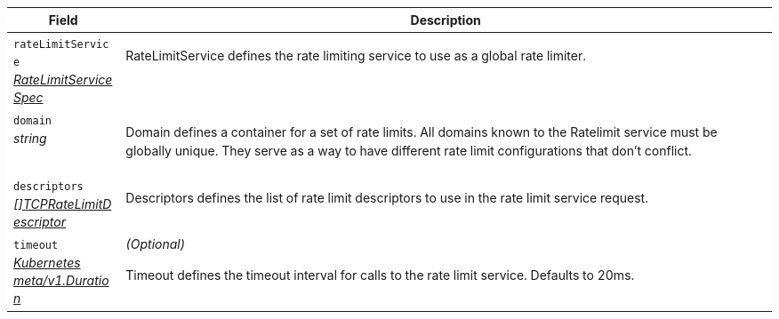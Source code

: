</p>
<table>
<thead>
<tr>
<th>Field</th>
<th>Description</th>
</tr>
</thead>
<tbody>
<tr>
<td>
<code>rateLimitService</code><br/>
<em>
<a href="#policy.openservicemesh.io/v1alpha1.RateLimitServiceSpec">
RateLimitServiceSpec
</a>
</em>
</td>
<td>
<p>RateLimitService defines the rate limiting service to use
as a global rate limiter.</p>
</td>
</tr>
<tr>
<td>
<code>domain</code><br/>
<em>
string
</em>
</td>
<td>
<p>Domain defines a container for a set of rate limits.
All domains known to the Ratelimit service must be globally unique.
They serve as a way to have different rate limit configurations that
don&rsquo;t conflict.</p>
</td>
</tr>
<tr>
<td>
<code>descriptors</code><br/>
<em>
<a href="#policy.openservicemesh.io/v1alpha1.TCPRateLimitDescriptor">
[]TCPRateLimitDescriptor
</a>
</em>
</td>
<td>
<p>Descriptors defines the list of rate limit descriptors to use
in the rate limit service request.</p>
</td>
</tr>
<tr>
<td>
<code>timeout</code><br/>
<em>
<a href="https://pkg.go.dev/k8s.io/apimachinery/pkg/apis/meta/v1#Duration">
Kubernetes meta/v1.Duration
</a>
</em>
</td>
<td>
<em>(Optional)</em>
<p>Timeout defines the timeout interval for calls to the rate limit service.
Defaults to 20ms.</p>